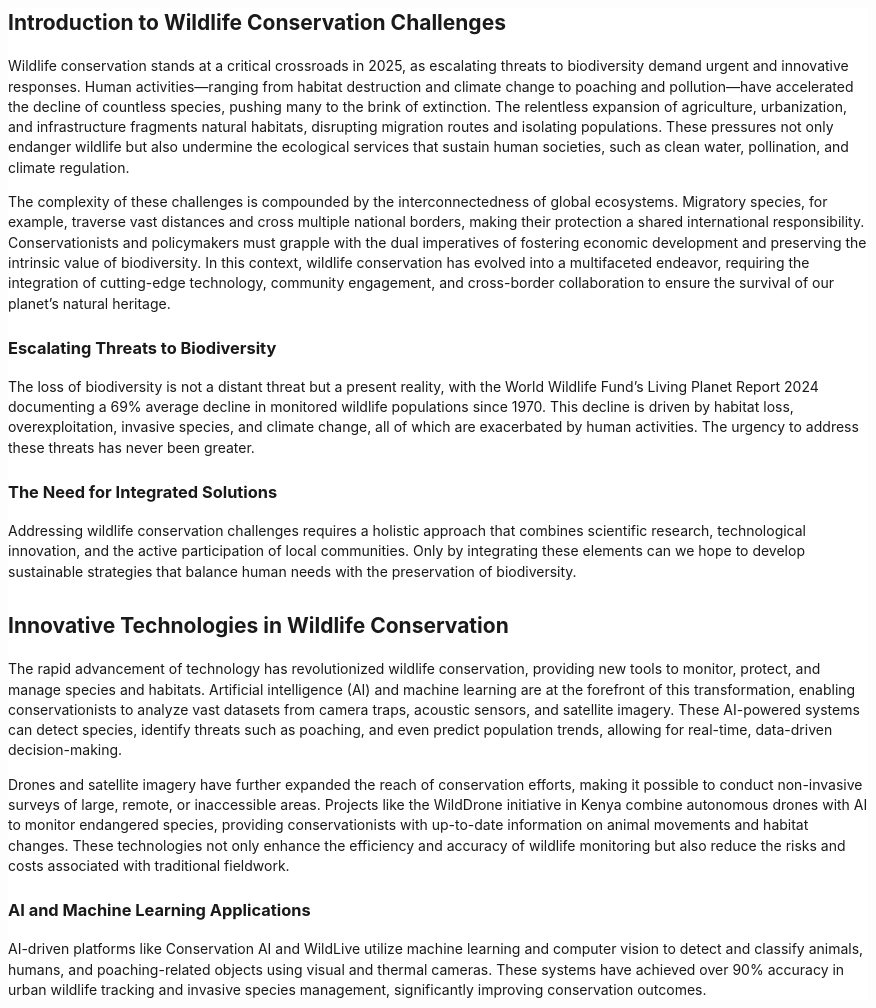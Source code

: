## Introduction to Wildlife Conservation Challenges

Wildlife conservation stands at a critical crossroads in 2025, as escalating threats to biodiversity demand urgent and innovative responses. Human activities—ranging from habitat destruction and climate change to poaching and pollution—have accelerated the decline of countless species, pushing many to the brink of extinction. The relentless expansion of agriculture, urbanization, and infrastructure fragments natural habitats, disrupting migration routes and isolating populations. These pressures not only endanger wildlife but also undermine the ecological services that sustain human societies, such as clean water, pollination, and climate regulation.

The complexity of these challenges is compounded by the interconnectedness of global ecosystems. Migratory species, for example, traverse vast distances and cross multiple national borders, making their protection a shared international responsibility. Conservationists and policymakers must grapple with the dual imperatives of fostering economic development and preserving the intrinsic value of biodiversity. In this context, wildlife conservation has evolved into a multifaceted endeavor, requiring the integration of cutting-edge technology, community engagement, and cross-border collaboration to ensure the survival of our planet’s natural heritage.

### Escalating Threats to Biodiversity

The loss of biodiversity is not a distant threat but a present reality, with the World Wildlife Fund’s Living Planet Report 2024 documenting a 69% average decline in monitored wildlife populations since 1970. This decline is driven by habitat loss, overexploitation, invasive species, and climate change, all of which are exacerbated by human activities. The urgency to address these threats has never been greater.

### The Need for Integrated Solutions

Addressing wildlife conservation challenges requires a holistic approach that combines scientific research, technological innovation, and the active participation of local communities. Only by integrating these elements can we hope to develop sustainable strategies that balance human needs with the preservation of biodiversity.

## Innovative Technologies in Wildlife Conservation

The rapid advancement of technology has revolutionized wildlife conservation, providing new tools to monitor, protect, and manage species and habitats. Artificial intelligence (AI) and machine learning are at the forefront of this transformation, enabling conservationists to analyze vast datasets from camera traps, acoustic sensors, and satellite imagery. These AI-powered systems can detect species, identify threats such as poaching, and even predict population trends, allowing for real-time, data-driven decision-making.

Drones and satellite imagery have further expanded the reach of conservation efforts, making it possible to conduct non-invasive surveys of large, remote, or inaccessible areas. Projects like the WildDrone initiative in Kenya combine autonomous drones with AI to monitor endangered species, providing conservationists with up-to-date information on animal movements and habitat changes. These technologies not only enhance the efficiency and accuracy of wildlife monitoring but also reduce the risks and costs associated with traditional fieldwork.

### AI and Machine Learning Applications

AI-driven platforms like Conservation AI and WildLive utilize machine learning and computer vision to detect and classify animals, humans, and poaching-related objects using visual and thermal cameras. These systems have achieved over 90% accuracy in urban wildlife tracking and invasive species management, significantly improving conservation outcomes.
